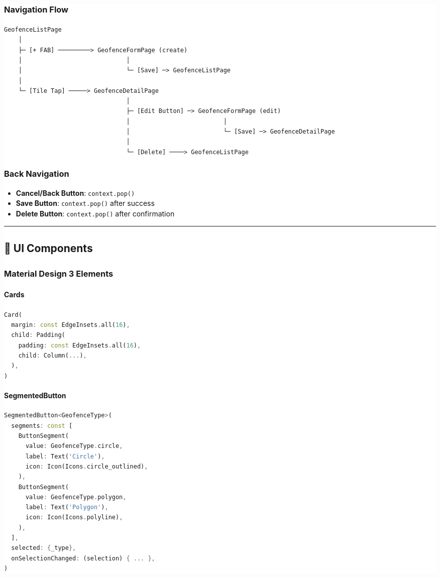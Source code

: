### Navigation Flow

```
GeofenceListPage
    │
    ├─ [+ FAB] ─────────> GeofenceFormPage (create)
    │                             │
    │                             └─ [Save] ─> GeofenceListPage
    │
    └─ [Tile Tap] ─────> GeofenceDetailPage
                                  │
                                  ├─ [Edit Button] ─> GeofenceFormPage (edit)
                                  │                          │
                                  │                          └─ [Save] ─> GeofenceDetailPage
                                  │
                                  └─ [Delete] ────> GeofenceListPage
```

### Back Navigation
- **Cancel/Back Button**: `context.pop()`
- **Save Button**: `context.pop()` after success
- **Delete Button**: `context.pop()` after confirmation

---

## 🎨 UI Components

### Material Design 3 Elements

#### Cards
```dart
Card(
  margin: const EdgeInsets.all(16),
  child: Padding(
    padding: const EdgeInsets.all(16),
    child: Column(...),
  ),
)
```

#### SegmentedButton
```dart
SegmentedButton<GeofenceType>(
  segments: const [
    ButtonSegment(
      value: GeofenceType.circle,
      label: Text('Circle'),
      icon: Icon(Icons.circle_outlined),
    ),
    ButtonSegment(
      value: GeofenceType.polygon,
      label: Text('Polygon'),
      icon: Icon(Icons.polyline),
    ),
  ],
  selected: {_type},
  onSelectionChanged: (selection) { ... },
)
```
